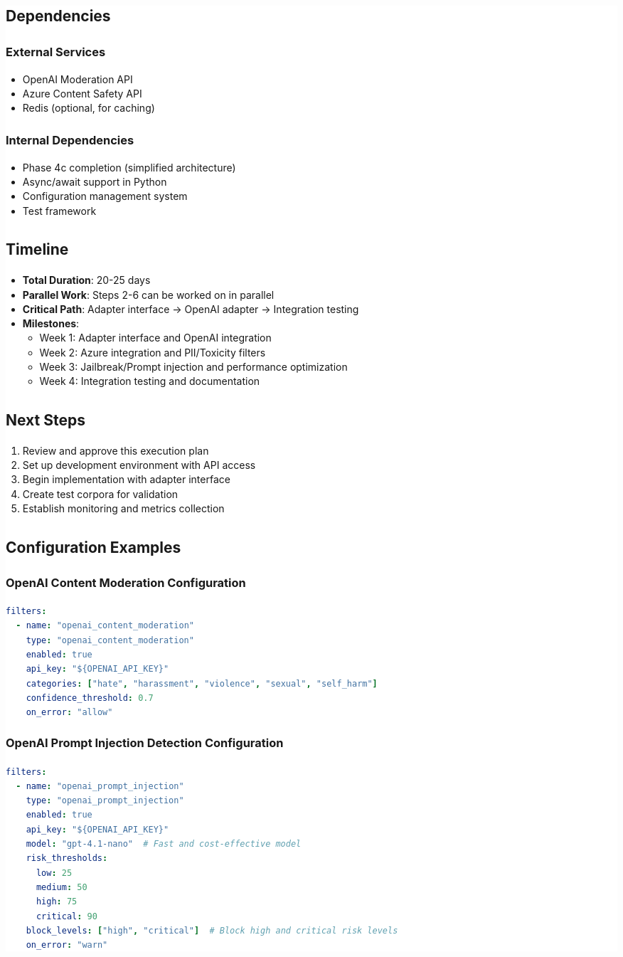 ## Dependencies

### External Services
- OpenAI Moderation API
- Azure Content Safety API
- Redis (optional, for caching)

### Internal Dependencies
- Phase 4c completion (simplified architecture)
- Async/await support in Python
- Configuration management system
- Test framework

## Timeline
- **Total Duration**: 20-25 days
- **Parallel Work**: Steps 2-6 can be worked on in parallel
- **Critical Path**: Adapter interface → OpenAI adapter → Integration testing
- **Milestones**: 
  - Week 1: Adapter interface and OpenAI integration
  - Week 2: Azure integration and PII/Toxicity filters
  - Week 3: Jailbreak/Prompt injection and performance optimization
  - Week 4: Integration testing and documentation

## Next Steps
1. Review and approve this execution plan
2. Set up development environment with API access
3. Begin implementation with adapter interface
4. Create test corpora for validation
5. Establish monitoring and metrics collection

## Configuration Examples

### OpenAI Content Moderation Configuration
```yaml
filters:
  - name: "openai_content_moderation"
    type: "openai_content_moderation"
    enabled: true
    api_key: "${OPENAI_API_KEY}"
    categories: ["hate", "harassment", "violence", "sexual", "self_harm"]
    confidence_threshold: 0.7
    on_error: "allow"
```

### OpenAI Prompt Injection Detection Configuration
```yaml
filters:
  - name: "openai_prompt_injection"
    type: "openai_prompt_injection"
    enabled: true
    api_key: "${OPENAI_API_KEY}"
    model: "gpt-4.1-nano"  # Fast and cost-effective model
    risk_thresholds:
      low: 25
      medium: 50
      high: 75
      critical: 90
    block_levels: ["high", "critical"]  # Block high and critical risk levels
    on_error: "warn"
```
